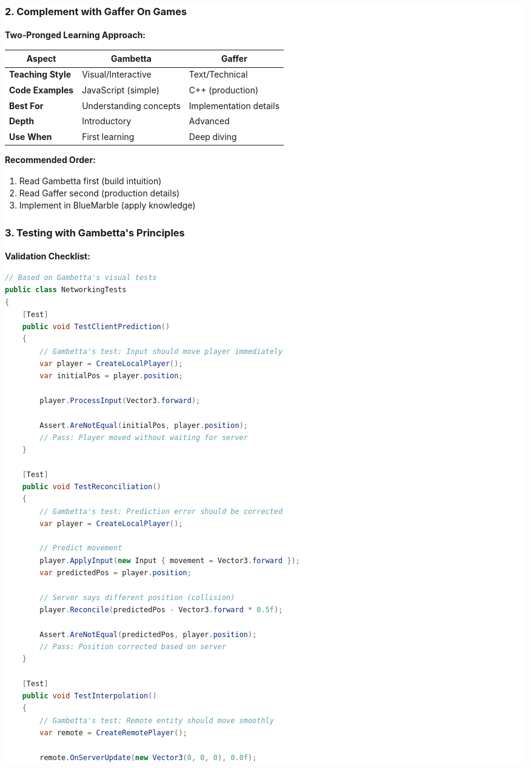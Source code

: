 ### 2. Complement with Gaffer On Games

**Two-Pronged Learning Approach:**

| Aspect | Gambetta | Gaffer |
|--------|----------|--------|
| **Teaching Style** | Visual/Interactive | Text/Technical |
| **Code Examples** | JavaScript (simple) | C++ (production) |
| **Best For** | Understanding concepts | Implementation details |
| **Depth** | Introductory | Advanced |
| **Use When** | First learning | Deep diving |

**Recommended Order:**
1. Read Gambetta first (build intuition)
2. Read Gaffer second (production details)
3. Implement in BlueMarble (apply knowledge)

### 3. Testing with Gambetta's Principles

**Validation Checklist:**

```csharp
// Based on Gambetta's visual tests
public class NetworkingTests
{
    [Test]
    public void TestClientPrediction()
    {
        // Gambetta's test: Input should move player immediately
        var player = CreateLocalPlayer();
        var initialPos = player.position;
        
        player.ProcessInput(Vector3.forward);
        
        Assert.AreNotEqual(initialPos, player.position);
        // Pass: Player moved without waiting for server
    }
    
    [Test]
    public void TestReconciliation()
    {
        // Gambetta's test: Prediction error should be corrected
        var player = CreateLocalPlayer();
        
        // Predict movement
        player.ApplyInput(new Input { movement = Vector3.forward });
        var predictedPos = player.position;
        
        // Server says different position (collision)
        player.Reconcile(predictedPos - Vector3.forward * 0.5f);
        
        Assert.AreNotEqual(predictedPos, player.position);
        // Pass: Position corrected based on server
    }
    
    [Test]
    public void TestInterpolation()
    {
        // Gambetta's test: Remote entity should move smoothly
        var remote = CreateRemotePlayer();
        
        remote.OnServerUpdate(new Vector3(0, 0, 0), 0.0f);
```